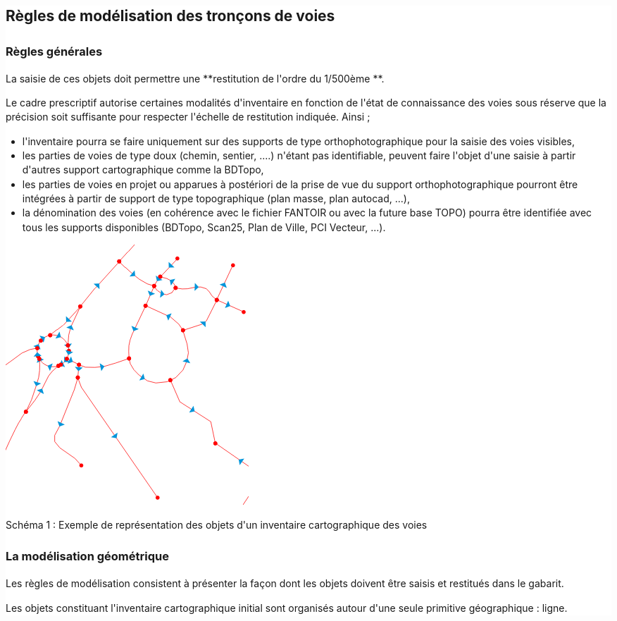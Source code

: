 ## Règles de modélisation des tronçons de voies

### Règles générales

La saisie de ces objets doit permettre une **restitution de l'ordre du 1/500ème **.

Le cadre prescriptif autorise certaines modalités d'inventaire en fonction de l'état de connaissance des voies sous réserve que la précision soit suffisante pour respecter l'échelle de restitution indiquée.
Ainsi ;
- l'inventaire pourra se faire uniquement sur des supports de type orthophotographique pour la saisie des voies visibles,
- les parties de voies de type doux (chemin, sentier, ....) n'étant pas identifiable, peuvent faire l'objet d'une saisie à partir d'autres support cartographique comme la BDTopo,
- les parties de voies en projet ou apparues à postériori de la prise de vue du support orthophotographique pourront être intégrées à partir de support de type topographique (plan masse, plan autocad, ...),
- la dénomination des voies (en cohérence avec le fichier FANTOIR ou avec la future base TOPO) pourra être identifiée avec tous les supports disponibles (BDTopo, Scan25, Plan de Ville, PCI Vecteur, ...).

![picto](rva_schema_reseau.png)

Schéma 1 : Exemple de représentation des objets d'un inventaire cartographique des voies


### La modélisation géométrique

Les règles de modélisation consistent à présenter la façon dont les objets doivent être saisis et restitués dans le gabarit.

Les objets constituant l'inventaire cartographique initial sont organisés autour d'une seule primitive géographique : ligne. 
